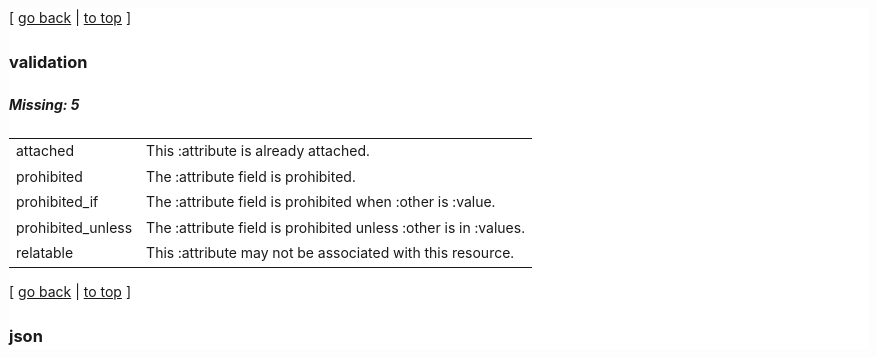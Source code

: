 
</table>


[ [go back](../status.md) | [to top](#) ]

### validation

##### Missing: 5

<table >
<tr><td align="left" >
attached
</td>
<td align="left" >
This :attribute is already attached.
</td>
</tr>
<tr><td align="left" >
prohibited
</td>
<td align="left" >
The :attribute field is prohibited.
</td>
</tr>
<tr><td align="left" >
prohibited_if
</td>
<td align="left" >
The :attribute field is prohibited when :other is :value.
</td>
</tr>
<tr><td align="left" >
prohibited_unless
</td>
<td align="left" >
The :attribute field is prohibited unless :other is in :values.
</td>
</tr>
<tr><td align="left" >
relatable
</td>
<td align="left" >
This :attribute may not be associated with this resource.
</td>
</tr>

</table>


[ [go back](../status.md) | [to top](#) ]

### json
